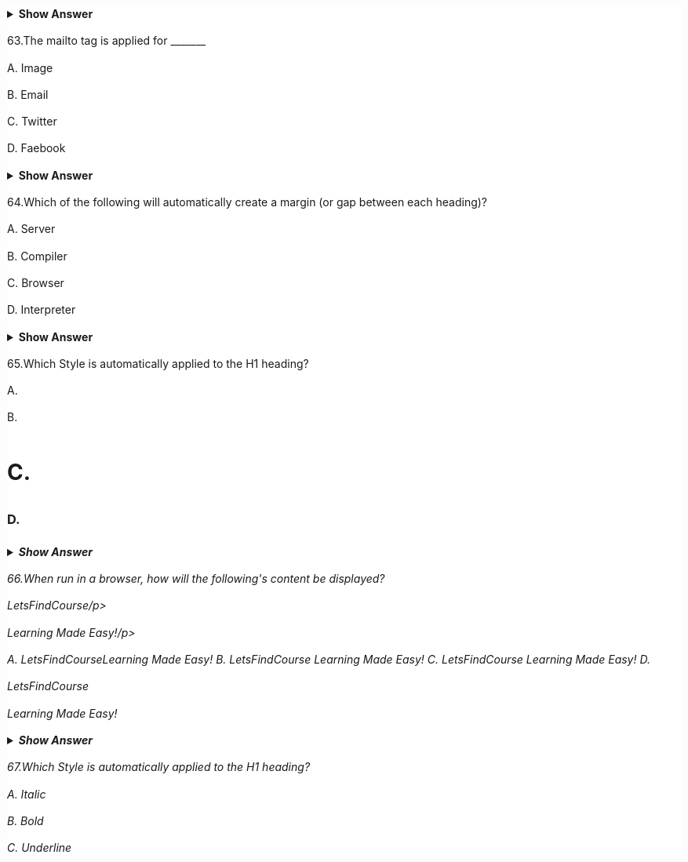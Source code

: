 
<details><summary><b>Show Answer</b></summary></details>

63.The mailto tag is applied for _______

A. Image

B. Email

C. Twitter

D. Faebook


<details><summary><b>Show Answer</b></summary></details>

64.Which of the following will automatically create a margin (or gap between each heading)?

A. Server

B. Compiler

C. Browser

D. Interpreter

<details><summary><b>Show Answer</b></summary></details>

65.Which Style is automatically applied to the H1 heading?

A. <h0>

B. <h1>

C. <h3>

D. <h6>

<details><summary><b>Show Answer</b></summary></details>

66.When run in a browser, how will the following's content be displayed?

<!DOCTYPE html>
<html>
<body>
<p>LetsFindCourse/p>
<p>Learning Made Easy!/p>
</body>
</html>

A. LetsFindCourseLearning Made Easy!
B. LetsFindCourse Learning Made Easy!
C. LetsFindCourse Learning Made Easy!
D. <p>LetsFindCourse</p> <p>Learning Made Easy!</p>

<details><summary><b>Show Answer</b></summary></details>

67.Which Style is automatically applied to the H1 heading?

A. Italic

B. Bold

C. Underline
